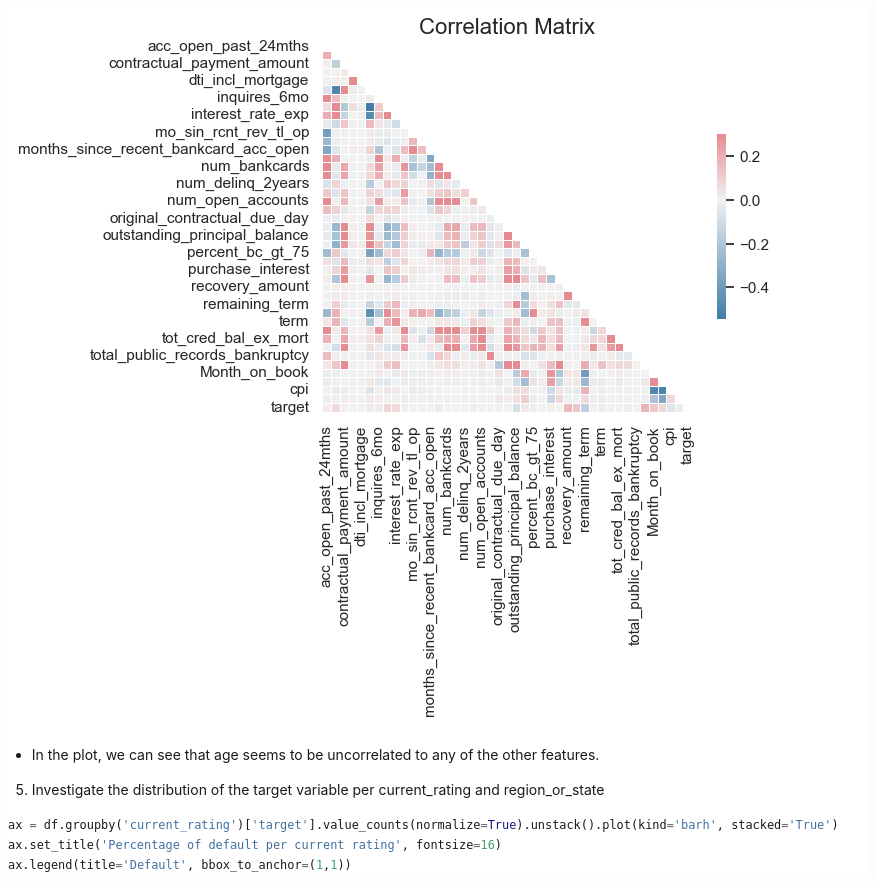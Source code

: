 ![png](model_recipes_files/model_recipes_37_0.png)
    


- In the plot, we can see that age seems to be uncorrelated to any of the other features.

5. Investigate the distribution of the target variable per current_rating and
region_or_state  


```python
ax = df.groupby('current_rating')['target'].value_counts(normalize=True).unstack().plot(kind='barh', stacked='True')
ax.set_title('Percentage of default per current rating', fontsize=16)
ax.legend(title='Default', bbox_to_anchor=(1,1))
```



